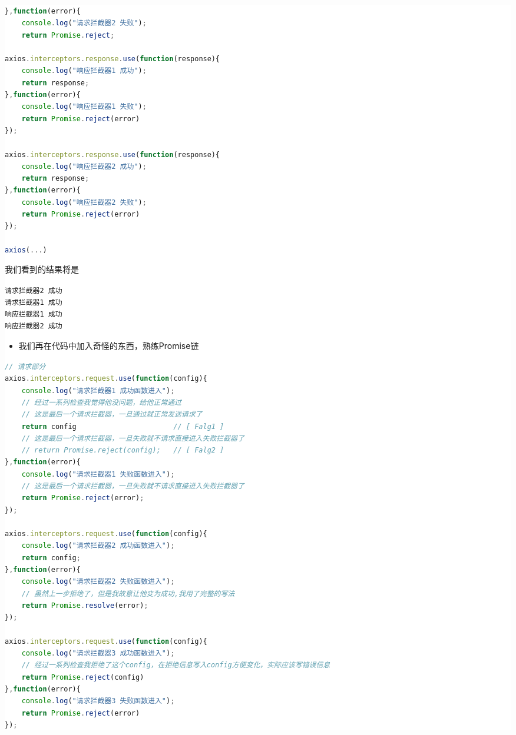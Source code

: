 ```js
},function(error){
    console.log("请求拦截器2 失败");
    return Promise.reject;

axios.interceptors.response.use(function(response){
    console.log("响应拦截器1 成功");
    return response;
},function(error){
    console.log("响应拦截器1 失败");
    return Promise.reject(error)
});

axios.interceptors.response.use(function(response){
    console.log("响应拦截器2 成功");
    return response;
},function(error){
    console.log("响应拦截器2 失败");
    return Promise.reject(error)
});

axios(...)
```
我们看到的结果将是
```
请求拦截器2 成功
请求拦截器1 成功
响应拦截器1 成功
响应拦截器2 成功
```

- 我们再在代码中加入奇怪的东西，熟练Promise链
```js
// 请求部分
axios.interceptors.request.use(function(config){
    console.log("请求拦截器1 成功函数进入");
    // 经过一系列检查我觉得他没问题，给他正常通过
    // 这是最后一个请求拦截器，一旦通过就正常发送请求了
    return config                       // [ Falg1 ]
    // 这是最后一个请求拦截器，一旦失败就不请求直接进入失败拦截器了
    // return Promise.reject(config);   // [ Falg2 ]
},function(error){
    console.log("请求拦截器1 失败函数进入");
    // 这是最后一个请求拦截器，一旦失败就不请求直接进入失败拦截器了
    return Promise.reject(error);
});

axios.interceptors.request.use(function(config){
    console.log("请求拦截器2 成功函数进入");
    return config;
},function(error){
    console.log("请求拦截器2 失败函数进入");
    // 虽然上一步拒绝了，但是我故意让他变为成功,我用了完整的写法
    return Promise.resolve(error);
});

axios.interceptors.request.use(function(config){
    console.log("请求拦截器3 成功函数进入");
    // 经过一系列检查我拒绝了这个config，在拒绝信息写入config方便变化，实际应该写错误信息
    return Promise.reject(config)
},function(error){
    console.log("请求拦截器3 失败函数进入");
    return Promise.reject(error)
});

```